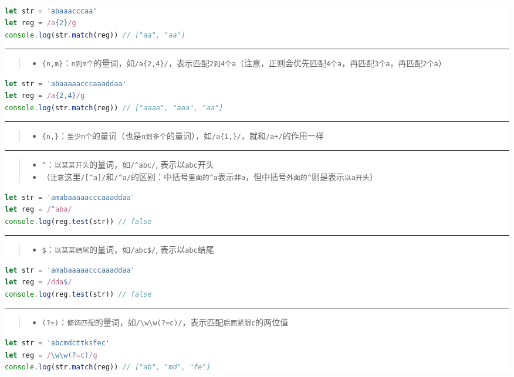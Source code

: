 ```javascript
let str = 'abaaacccaa'
let reg = /a{2}/g
console.log(str.match(reg)) // ["aa", "aa"]
```
 
 
 
------
 
> - `{n,m}`：`n到m个`的量词，如`/a{2,4}/`，表示匹配`2到4个a`（注意，正则会优先匹配`4个a`，再匹配`3个a`，再匹配`2个a`）
 
 
 
```javascript
let str = 'abaaaaacccaaaddaa'
let reg = /a{2,4}/g
console.log(str.match(reg)) // ["aaaa", "aaa", "aa"]
```
 
 
 
------
 
> - `{n,}`：`至少n个`的量词（也是`n到多个`的量词），如`/a{1,}/`，就和`/a+/`的作用一样
 
------
 
> - `^`：`以某某开头`的量词，如`/^abc/`, 表示以`abc`开头
> - （`注意`这里`/[^a]/`和`/^a/`的区别：中括号`里面的^a`表示`非a`，但中括号`外面的^`则是表示`以a开头`）
 
 
 
```javascript
let str = 'amabaaaaacccaaaddaa'
let reg = /^aba/
console.log(reg.test(str)) // false
```
 
 
 
------
 
> - `$`：`以某某结尾`的量词，如`/abc$/`, 表示以`abc`结尾
 
 
 
```javascript
let str = 'amabaaaaacccaaaddaa'
let reg = /dda$/
console.log(reg.test(str)) // false
```
 
 
 
------
 
> - `(?=)`：`修饰匹配`的量词，如`/\w\w(?=c)/`，表示匹配`后面紧跟c`的两位值
 
 
 
```javascript
let str = 'abcmdcttksfec'
let reg = /\w\w(?=c)/g
console.log(str.match(reg)) // ["ab", "md", "fe"]
```
 